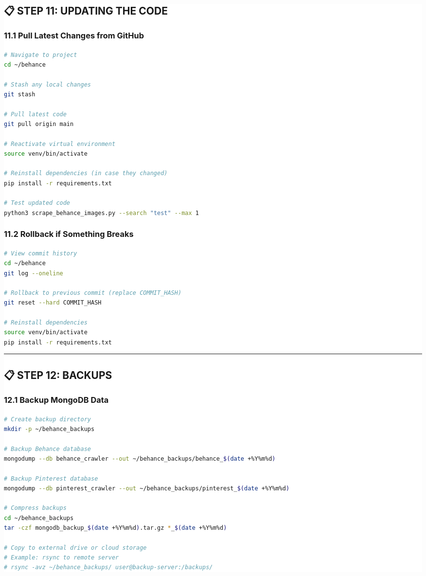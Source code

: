 
## 📋 STEP 11: UPDATING THE CODE

### 11.1 Pull Latest Changes from GitHub
```bash
# Navigate to project
cd ~/behance

# Stash any local changes
git stash

# Pull latest code
git pull origin main

# Reactivate virtual environment
source venv/bin/activate

# Reinstall dependencies (in case they changed)
pip install -r requirements.txt

# Test updated code
python3 scrape_behance_images.py --search "test" --max 1
```

### 11.2 Rollback if Something Breaks
```bash
# View commit history
cd ~/behance
git log --oneline

# Rollback to previous commit (replace COMMIT_HASH)
git reset --hard COMMIT_HASH

# Reinstall dependencies
source venv/bin/activate
pip install -r requirements.txt
```

---

## 📋 STEP 12: BACKUPS

### 12.1 Backup MongoDB Data
```bash
# Create backup directory
mkdir -p ~/behance_backups

# Backup Behance database
mongodump --db behance_crawler --out ~/behance_backups/behance_$(date +%Y%m%d)

# Backup Pinterest database
mongodump --db pinterest_crawler --out ~/behance_backups/pinterest_$(date +%Y%m%d)

# Compress backups
cd ~/behance_backups
tar -czf mongodb_backup_$(date +%Y%m%d).tar.gz *_$(date +%Y%m%d)

# Copy to external drive or cloud storage
# Example: rsync to remote server
# rsync -avz ~/behance_backups/ user@backup-server:/backups/
```
